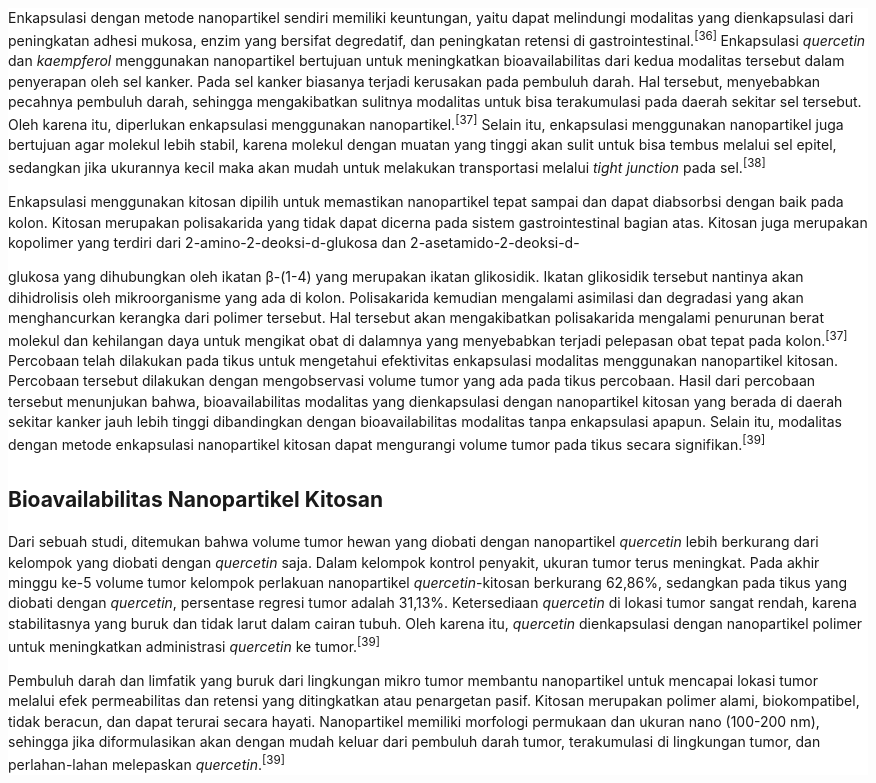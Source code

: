 <p><span class="font2">Enkapsulasi dengan metode nanopartikel sendiri memiliki keuntungan, yaitu dapat melindungi modalitas yang dienkapsulasi dari peningkatan adhesi mukosa, enzim yang bersifat degredatif, dan peningkatan retensi di gastrointestinal.<sup>[36] </sup>Enkapsulasi </span><span class="font2" style="font-style:italic;">quercetin</span><span class="font2"> dan </span><span class="font2" style="font-style:italic;">kaempferol </span><span class="font2">menggunakan nanopartikel bertujuan untuk meningkatkan bioavailabilitas dari kedua modalitas tersebut dalam penyerapan oleh sel kanker. Pada sel kanker biasanya terjadi kerusakan pada pembuluh darah. Hal tersebut, menyebabkan pecahnya pembuluh darah, sehingga mengakibatkan sulitnya modalitas untuk bisa terakumulasi pada daerah sekitar sel tersebut. Oleh karena itu, diperlukan enkapsulasi menggunakan nanopartikel.<sup>[37]</sup> Selain itu, enkapsulasi menggunakan nanopartikel juga bertujuan agar molekul lebih stabil, karena molekul dengan muatan yang tinggi akan sulit untuk bisa tembus melalui sel epitel, sedangkan jika ukurannya kecil maka akan mudah untuk melakukan transportasi melalui </span><span class="font2" style="font-style:italic;">tight junction</span><span class="font2"> pada sel.<sup>[38]</sup></span></p>
<p><span class="font2">Enkapsulasi menggunakan kitosan dipilih untuk memastikan nanopartikel tepat sampai dan dapat diabsorbsi dengan baik pada kolon. Kitosan merupakan polisakarida yang tidak dapat dicerna pada sistem gastrointestinal bagian atas. Kitosan juga merupakan kopolimer yang terdiri dari 2-amino-2-deoksi-d-glukosa dan 2-asetamido-2-deoksi-d-</span></p>
<p><span class="font2">glukosa yang dihubungkan oleh ikatan β-(1-4) yang merupakan ikatan glikosidik. Ikatan glikosidik tersebut nantinya akan dihidrolisis oleh mikroorganisme yang ada di kolon. Polisakarida kemudian mengalami asimilasi dan degradasi yang akan menghancurkan kerangka dari polimer tersebut. Hal tersebut akan mengakibatkan polisakarida mengalami penurunan berat molekul dan kehilangan daya untuk mengikat obat di dalamnya yang menyebabkan terjadi pelepasan obat tepat pada kolon.<sup>[37]</sup> Percobaan telah dilakukan pada tikus untuk mengetahui efektivitas enkapsulasi modalitas menggunakan nanopartikel kitosan. Percobaan tersebut dilakukan dengan mengobservasi volume tumor yang ada pada tikus percobaan. Hasil dari percobaan tersebut menunjukan bahwa, bioavailabilitas modalitas yang dienkapsulasi dengan nanopartikel kitosan yang berada di daerah sekitar kanker jauh lebih tinggi dibandingkan dengan bioavailabilitas modalitas tanpa enkapsulasi apapun. Selain itu, modalitas dengan metode enkapsulasi nanopartikel kitosan dapat mengurangi volume tumor pada tikus secara signifikan.<sup>[39]</sup></span></p>
<h2><a name="bookmark14"></a><span class="font2" style="font-weight:bold;"><a name="bookmark15"></a>Bioavailabilitas Nanopartikel Kitosan</span></h2>
<p><span class="font2">Dari sebuah studi, ditemukan bahwa volume tumor hewan yang diobati dengan nanopartikel </span><span class="font2" style="font-style:italic;">quercetin</span><span class="font2"> lebih berkurang dari kelompok yang diobati dengan </span><span class="font2" style="font-style:italic;">quercetin</span><span class="font2"> saja. Dalam kelompok kontrol penyakit, ukuran tumor terus meningkat. Pada akhir minggu ke-5 volume tumor kelompok perlakuan nanopartikel </span><span class="font2" style="font-style:italic;">quercetin</span><span class="font2">-kitosan berkurang 62,86%, sedangkan pada tikus yang diobati dengan </span><span class="font2" style="font-style:italic;">quercetin</span><span class="font2">, persentase regresi tumor adalah 31,13%. Ketersediaan </span><span class="font2" style="font-style:italic;">quercetin</span><span class="font2"> di lokasi tumor sangat rendah, karena stabilitasnya yang buruk dan tidak larut dalam cairan tubuh. Oleh karena itu, </span><span class="font2" style="font-style:italic;">quercetin </span><span class="font2">dienkapsulasi dengan nanopartikel polimer untuk meningkatkan administrasi </span><span class="font2" style="font-style:italic;">quercetin</span><span class="font2"> ke tumor.<sup>[39]</sup></span></p>
<p><span class="font2">Pembuluh darah dan limfatik yang buruk dari lingkungan mikro tumor membantu nanopartikel untuk mencapai lokasi tumor melalui efek permeabilitas dan retensi yang ditingkatkan atau penargetan pasif. Kitosan merupakan polimer alami, biokompatibel, tidak beracun, dan dapat terurai secara hayati. Nanopartikel memiliki morfologi permukaan dan ukuran nano (100-200 nm), sehingga jika diformulasikan akan dengan mudah keluar dari pembuluh darah tumor, terakumulasi di lingkungan tumor, dan perlahan-lahan melepaskan </span><span class="font2" style="font-style:italic;">quercetin</span><span class="font2">.<sup>[39]</sup></span></p>